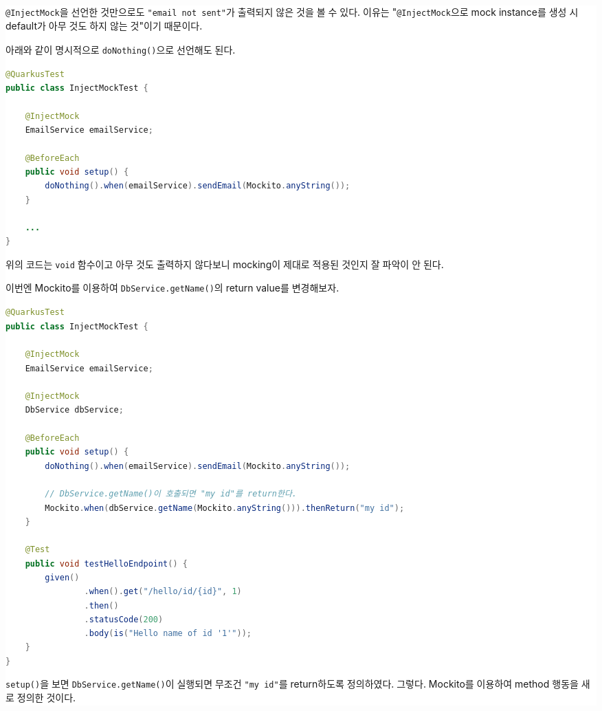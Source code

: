 `@InjectMock`을 선언한 것만으로도 `"email not sent"`가 출력되지 않은 것을 볼 수 있다. 이유는 "`@InjectMock`으로 mock instance를 생성 시 default가 아무 것도 하지 않는 것"이기 때문이다.

아래와 같이 명시적으로 `doNothing()`으로 선언해도 된다.

```java
@QuarkusTest
public class InjectMockTest {

    @InjectMock
    EmailService emailService;

    @BeforeEach
    public void setup() {
        doNothing().when(emailService).sendEmail(Mockito.anyString());
    }

    ...
}
```

위의 코드는 `void` 함수이고 아무 것도 출력하지 않다보니 mocking이 제대로 적용된 것인지 잘 파악이 안 된다.

이번엔 Mockito를 이용하여 `DbService.getName()`의 return value를 변경해보자.

```java
@QuarkusTest
public class InjectMockTest {

    @InjectMock
    EmailService emailService;

    @InjectMock
    DbService dbService;

    @BeforeEach
    public void setup() {
        doNothing().when(emailService).sendEmail(Mockito.anyString());

        // DbService.getName()이 호출되면 "my id"를 return한다.
        Mockito.when(dbService.getName(Mockito.anyString())).thenReturn("my id");
    }

    @Test
    public void testHelloEndpoint() {
        given()
                .when().get("/hello/id/{id}", 1)
                .then()
                .statusCode(200)
                .body(is("Hello name of id '1'"));
    }
}
```

`setup()`을 보면 `DbService.getName()`이 실행되면 무조건 `"my id"`를 return하도록 정의하였다. 그렇다. Mockito를 이용하여 method 행동을 새로 정의한 것이다.
